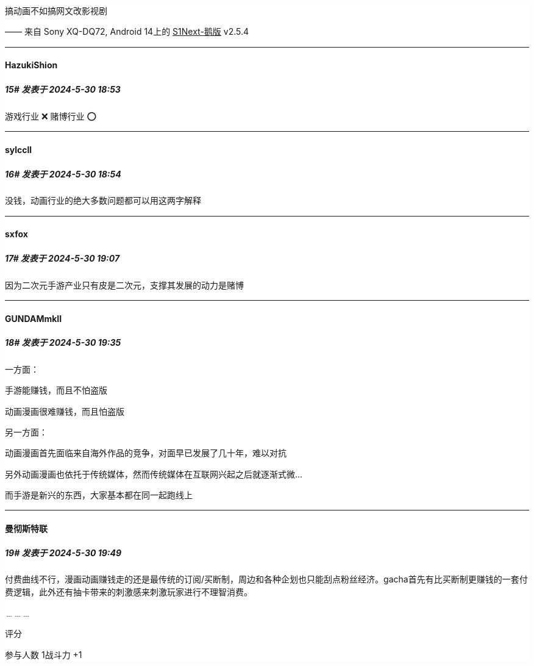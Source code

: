 搞动画不如搞网文改影视剧

—— 来自 Sony XQ-DQ72, Android 14上的 [S1Next-鹅版](https://github.com/ykrank/S1-Next/releases) v2.5.4

*****

####  HazukiShion  
##### 15#       发表于 2024-5-30 18:53

游戏行业 ❌
赌博行业 ⭕️

*****

####  sylccll  
##### 16#       发表于 2024-5-30 18:54

没钱，动画行业的绝大多数问题都可以用这两字解释

*****

####  sxfox  
##### 17#       发表于 2024-5-30 19:07

因为二次元手游产业只有皮是二次元，支撑其发展的动力是赌博

*****

####  GUNDAMmkII  
##### 18#       发表于 2024-5-30 19:35

一方面：

手游能赚钱，而且不怕盗版

动画漫画很难赚钱，而且怕盗版

另一方面：

动画漫画首先面临来自海外作品的竞争，对面早已发展了几十年，难以对抗

另外动画漫画也依托于传统媒体，然而传统媒体在互联网兴起之后就逐渐式微...

而手游是新兴的东西，大家基本都在同一起跑线上

*****

####  曼彻斯特联  
##### 19#       发表于 2024-5-30 19:49

付费曲线不行，漫画动画赚钱走的还是最传统的订阅/买断制，周边和各种企划也只能刮点粉丝经济。gacha首先有比买断制更赚钱的一套付费逻辑，此外还有抽卡带来的刺激感来刺激玩家进行不理智消费。

﹍﹍﹍

评分

 参与人数 1战斗力 +1
